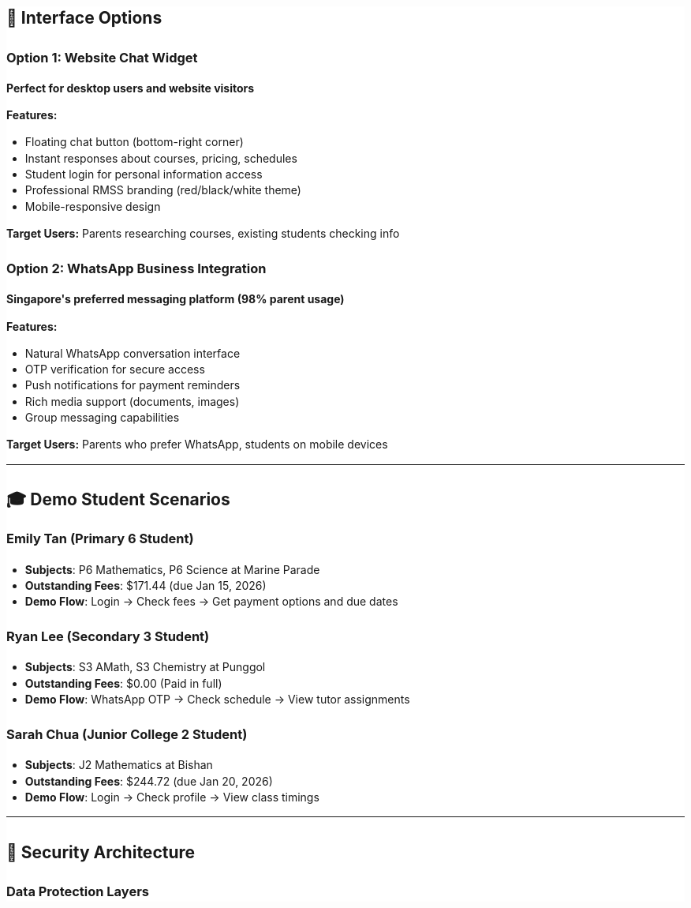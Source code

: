 ## 💬 Interface Options

### **Option 1: Website Chat Widget**
**Perfect for desktop users and website visitors**

**Features:**
- Floating chat button (bottom-right corner)
- Instant responses about courses, pricing, schedules
- Student login for personal information access
- Professional RMSS branding (red/black/white theme)
- Mobile-responsive design

**Target Users:** Parents researching courses, existing students checking info

### **Option 2: WhatsApp Business Integration**  
**Singapore's preferred messaging platform (98% parent usage)**

**Features:**
- Natural WhatsApp conversation interface
- OTP verification for secure access
- Push notifications for payment reminders
- Rich media support (documents, images)
- Group messaging capabilities

**Target Users:** Parents who prefer WhatsApp, students on mobile devices

---

## 🎓 Demo Student Scenarios

### **Emily Tan (Primary 6 Student)**
- **Subjects**: P6 Mathematics, P6 Science at Marine Parade
- **Outstanding Fees**: $171.44 (due Jan 15, 2026)
- **Demo Flow**: Login → Check fees → Get payment options and due dates

### **Ryan Lee (Secondary 3 Student)**  
- **Subjects**: S3 AMath, S3 Chemistry at Punggol
- **Outstanding Fees**: $0.00 (Paid in full)
- **Demo Flow**: WhatsApp OTP → Check schedule → View tutor assignments

### **Sarah Chua (Junior College 2 Student)**
- **Subjects**: J2 Mathematics at Bishan  
- **Outstanding Fees**: $244.72 (due Jan 20, 2026)
- **Demo Flow**: Login → Check profile → View class timings

---

## 🔐 Security Architecture

### **Data Protection Layers**

